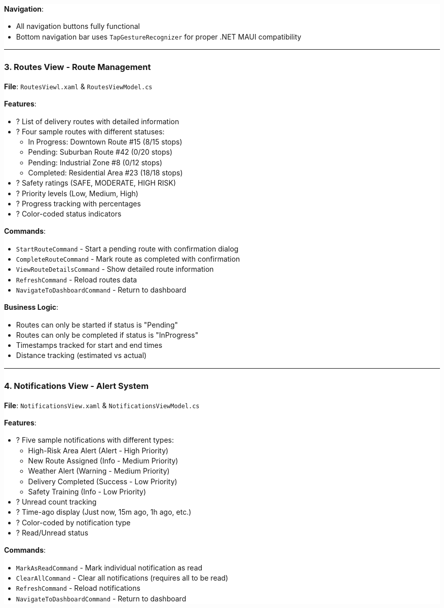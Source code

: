 **Navigation**:
- All navigation buttons fully functional
- Bottom navigation bar uses `TapGestureRecognizer` for proper .NET MAUI compatibility

---

### 3. **Routes View - Route Management**
**File**: `RoutesViewl.xaml` & `RoutesViewModel.cs`

**Features**:
- ? List of delivery routes with detailed information
- ? Four sample routes with different statuses:
  - In Progress: Downtown Route #15 (8/15 stops)
  - Pending: Suburban Route #42 (0/20 stops)
  - Pending: Industrial Zone #8 (0/12 stops)
  - Completed: Residential Area #23 (18/18 stops)
- ? Safety ratings (SAFE, MODERATE, HIGH RISK)
- ? Priority levels (Low, Medium, High)
- ? Progress tracking with percentages
- ? Color-coded status indicators

**Commands**:
- `StartRouteCommand` - Start a pending route with confirmation dialog
- `CompleteRouteCommand` - Mark route as completed with confirmation
- `ViewRouteDetailsCommand` - Show detailed route information
- `RefreshCommand` - Reload routes data
- `NavigateToDashboardCommand` - Return to dashboard

**Business Logic**:
- Routes can only be started if status is "Pending"
- Routes can only be completed if status is "InProgress"
- Timestamps tracked for start and end times
- Distance tracking (estimated vs actual)

---

### 4. **Notifications View - Alert System**
**File**: `NotificationsView.xaml` & `NotificationsViewModel.cs`

**Features**:
- ? Five sample notifications with different types:
  - High-Risk Area Alert (Alert - High Priority)
  - New Route Assigned (Info - Medium Priority)
  - Weather Alert (Warning - Medium Priority)
  - Delivery Completed (Success - Low Priority)
  - Safety Training (Info - Low Priority)
- ? Unread count tracking
- ? Time-ago display (Just now, 15m ago, 1h ago, etc.)
- ? Color-coded by notification type
- ? Read/Unread status

**Commands**:
- `MarkAsReadCommand` - Mark individual notification as read
- `ClearAllCommand` - Clear all notifications (requires all to be read)
- `RefreshCommand` - Reload notifications
- `NavigateToDashboardCommand` - Return to dashboard
